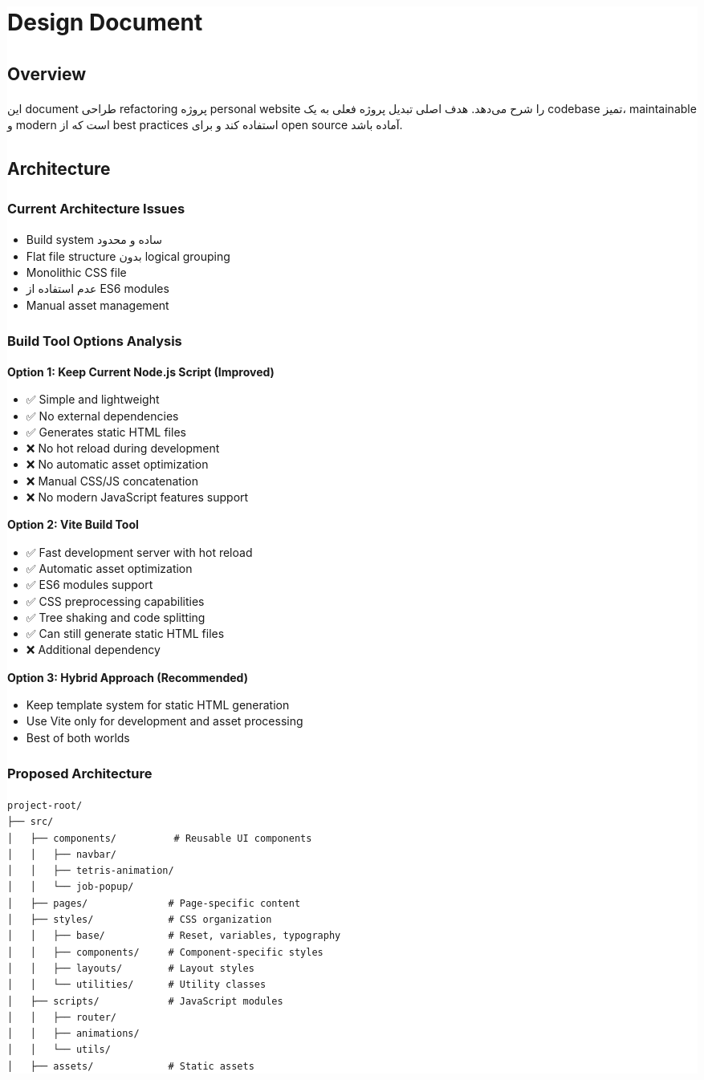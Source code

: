 # Design Document

## Overview

این document طراحی refactoring پروژه personal website را شرح می‌دهد. هدف اصلی تبدیل پروژه فعلی به یک codebase تمیز، maintainable و modern است که از best practices استفاده کند و برای open source آماده باشد.

## Architecture

### Current Architecture Issues
- Build system ساده و محدود
- Flat file structure بدون logical grouping
- Monolithic CSS file
- عدم استفاده از ES6 modules
- Manual asset management

### Build Tool Options Analysis

**Option 1: Keep Current Node.js Script (Improved)**
- ✅ Simple and lightweight
- ✅ No external dependencies
- ✅ Generates static HTML files
- ❌ No hot reload during development
- ❌ No automatic asset optimization
- ❌ Manual CSS/JS concatenation
- ❌ No modern JavaScript features support

**Option 2: Vite Build Tool**
- ✅ Fast development server with hot reload
- ✅ Automatic asset optimization
- ✅ ES6 modules support
- ✅ CSS preprocessing capabilities
- ✅ Tree shaking and code splitting
- ✅ Can still generate static HTML files
- ❌ Additional dependency

**Option 3: Hybrid Approach (Recommended)**
- Keep template system for static HTML generation
- Use Vite only for development and asset processing
- Best of both worlds

### Proposed Architecture

```
project-root/
├── src/
│   ├── components/          # Reusable UI components
│   │   ├── navbar/
│   │   ├── tetris-animation/
│   │   └── job-popup/
│   ├── pages/              # Page-specific content
│   ├── styles/             # CSS organization
│   │   ├── base/           # Reset, variables, typography
│   │   ├── components/     # Component-specific styles
│   │   ├── layouts/        # Layout styles
│   │   └── utilities/      # Utility classes
│   ├── scripts/            # JavaScript modules
│   │   ├── router/
│   │   ├── animations/
│   │   └── utils/
│   ├── assets/             # Static assets
```